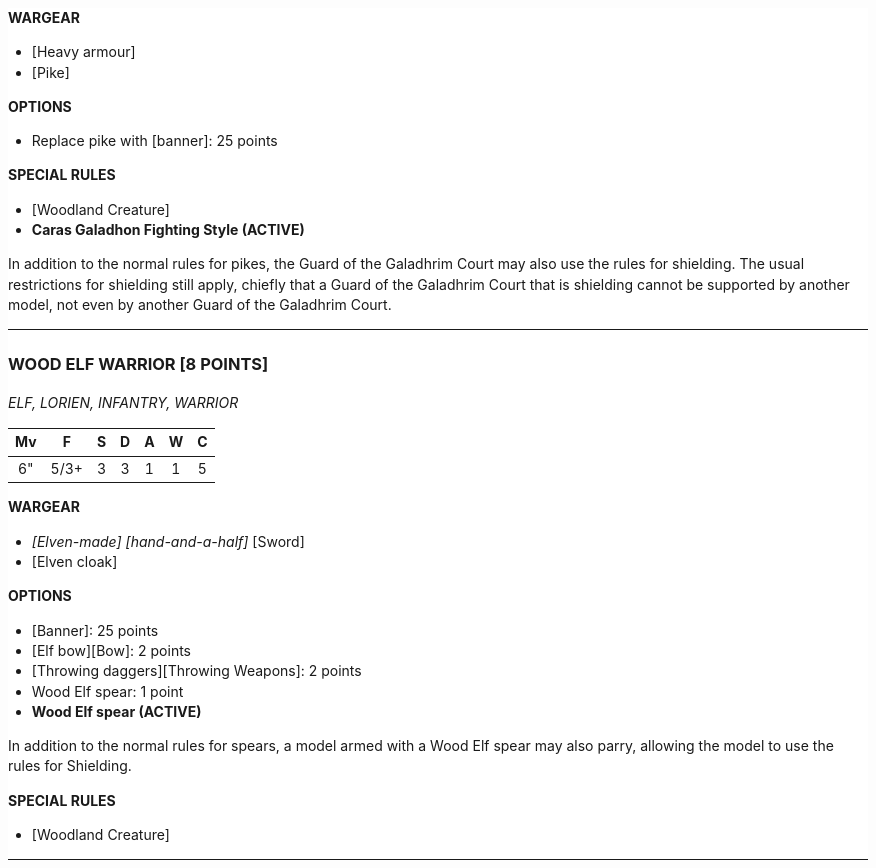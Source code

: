 **WARGEAR**

- [Heavy armour]
- [Pike]

**OPTIONS**

- Replace pike with [banner]: 25 points

**SPECIAL RULES**

- [Woodland Creature]
- **Caras Galadhon Fighting Style (ACTIVE)**

In addition to the normal rules for pikes, the Guard of the Galadhrim Court may also use the rules for shielding. The usual restrictions for shielding still apply, chiefly that a Guard of the Galadhrim Court that is shielding cannot be supported by another model, not even by another Guard of the Galadhrim Court.

</div>

---

<div class="unitCard" markdown>

### WOOD ELF WARRIOR [8 POINTS]

*ELF, LORIEN, INFANTRY, WARRIOR*

| Mv |  F  | S | D | A | W | C |
| :-: | :--: | :-: | :-: | :-: | :-: | :-: |
| 6" | 5/3+ | 3 | 3 | 1 | 1 | 5 |

**WARGEAR**

- *[Elven-made]* *[hand-and-a-half]* [Sword]
- [Elven cloak]

**OPTIONS**

- [Banner]: 25 points
- [Elf bow][Bow]: 2 points
- [Throwing daggers][Throwing Weapons]: 2 points
- Wood Elf spear: 1 point
- **Wood Elf spear (ACTIVE)**

In addition to the normal rules for spears, a model armed with a Wood Elf spear may also parry, allowing the model to use the rules for Shielding.

**SPECIAL RULES**

- [Woodland Creature]

</div>

---

<div class="unitCard" markdown>
